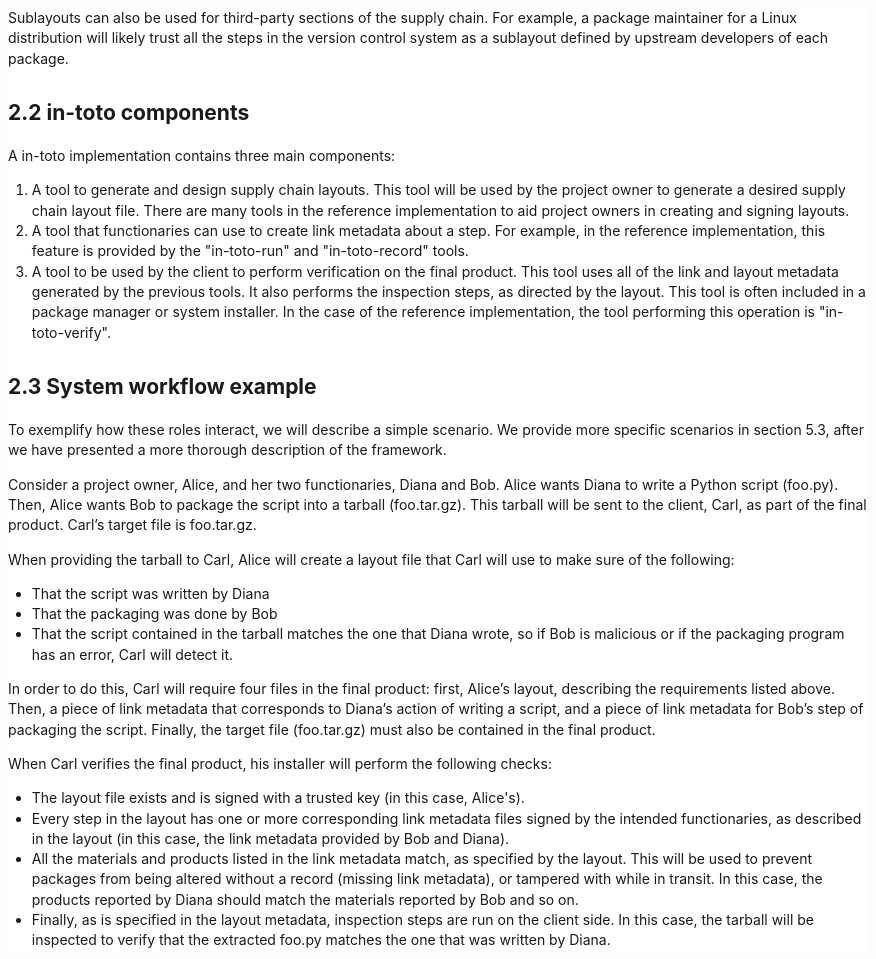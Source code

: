 Sublayouts can also be used for third-party sections of the supply chain. For
example, a package maintainer for a Linux distribution will likely trust all the
steps in the version control system as a sublayout defined by upstream
developers of each package.

## 2.2 in-toto components

A in-toto implementation contains three main components:

1. A tool to generate and design supply chain layouts. This tool will be used by
   the project owner to generate a desired supply chain layout file. There are
   many tools in the reference implementation to aid project owners in creating
   and signing layouts.
2. A tool that functionaries can use to create link metadata about a step. For
   example, in the reference implementation, this feature is provided by the
   "in-toto-run" and "in-toto-record" tools.
3. A tool to be used by the client to perform verification on the final product.
   This tool uses all of the link and layout metadata generated by the previous
   tools. It also performs the inspection steps, as directed by the layout. This
   tool is often included in a package manager or system installer. In the case
   of the reference implementation, the tool performing this operation is
   "in-toto-verify".

## 2.3 System workflow example

To exemplify how these roles interact, we will describe a simple scenario. We
provide more specific scenarios in section 5.3, after we have presented a more
thorough description of the framework.

Consider a project owner, Alice, and her two functionaries, Diana and Bob. Alice
wants Diana to write a Python script (foo.py). Then, Alice wants Bob to package
the script into a tarball (foo.tar.gz). This tarball will be sent to the client,
Carl, as part of the final product. Carl’s target file is foo.tar.gz.

When providing the tarball to Carl, Alice will create a layout file that Carl
will use to make sure of the following:

- That the script was written by Diana
- That the packaging was done by Bob
- That the script contained in the tarball matches the one that Diana wrote, so
  if Bob is malicious or if the packaging program has an error, Carl will detect
  it.

In order to do this, Carl will require four files in the final product: first,
Alice’s layout, describing the requirements listed above. Then, a piece of link
metadata that corresponds to Diana’s action of writing a script, and a piece of
link metadata for Bob’s step of packaging the script. Finally, the target file
(foo.tar.gz) must also be contained in the final product.

When Carl verifies the final product, his installer will perform the following
checks:

- The layout file exists and is signed with a trusted key (in this case,
  Alice's).
- Every step in the layout has one or more corresponding link metadata files
  signed by the intended functionaries, as described in the layout (in this
  case, the link metadata provided by Bob and Diana).
- All the materials and products listed in the link metadata match, as specified
  by the layout. This will be used to prevent packages from being altered
  without a record (missing link metadata), or tampered with while in transit.
  In this case, the products reported by Diana should match the materials
  reported by Bob and so on.
- Finally, as is specified in the layout metadata, inspection steps are run on
  the client side. In this case, the tarball will be inspected to verify that
  the extracted foo.py matches the one that was written by Diana.
